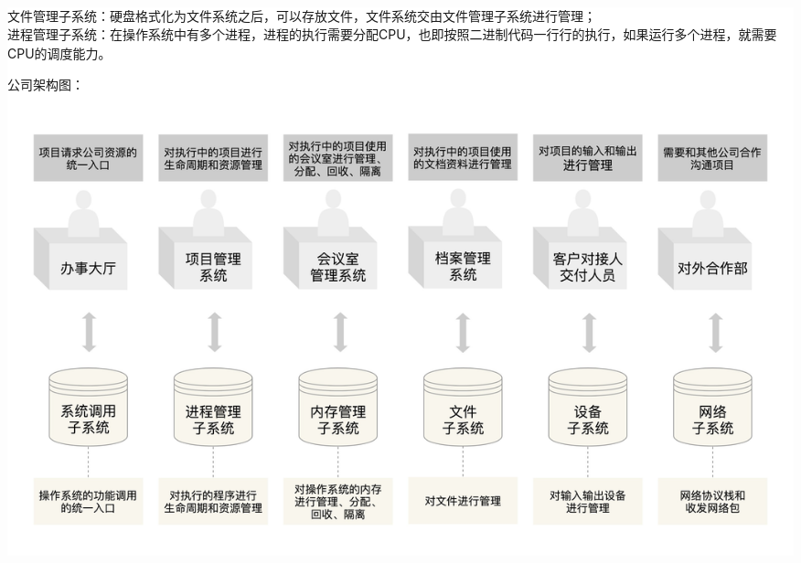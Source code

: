 文件管理子系统：硬盘格式化为文件系统之后，可以存放文件，文件系统交由文件管理子系统进行管理；<br>进程管理子系统：在操作系统中有多个进程，进程的执行需要分配CPU，也即按照二进制代码一行行的执行，如果运行多个进程，就需要CPU的调度能力。

公司架构图：

![](img/lx/a3.jpeg)
